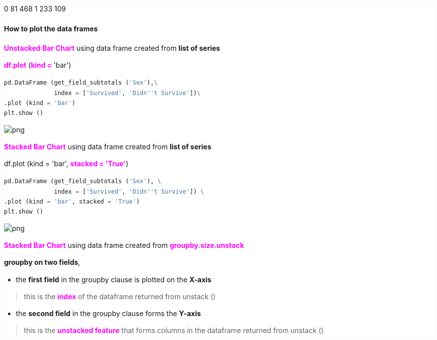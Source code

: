   <tbody>
    <tr>
      <td>0</td>
      <td>81</td>
      <td>468</td>
    </tr>
    <tr>
      <td>1</td>
      <td>233</td>
      <td>109</td>
    </tr>
  </tbody>
</table>
</div>



#### How to plot the data frames

<font color = magenta><b>Unstacked Bar Chart</b></font> using data frame created from **list of series**

<font color = magenta><b>df.plot</b></font> (<font color = magenta><b>kind = </b></font>'bar')


```python
pd.DataFrame (get_field_subtotals ('Sex'),\
              index = ['Survived', 'Didn''t Survive'])\
.plot (kind = 'bar')
plt.show ()
```


![png]({{site.baseurl}}/assets/images/visualizations-playground/output_35_0.png)


<font color = magenta><b>Stacked Bar Chart</b></font> using data frame created from **list of series**

df.plot (kind = 'bar', <font color = magenta><b>stacked = 'True'</b></font>)


```python
pd.DataFrame (get_field_subtotals ('Sex'), \
              index = ['Survived', 'Didn''t Survive']) \
.plot (kind = 'bar', stacked = 'True')
plt.show ()
```


![png]({{site.baseurl}}/assets/images/visualizations-playground/output_38_0.png)


<font color = magenta><b>Stacked Bar Chart</b></font> using data frame created from <font color = magenta><b>groupby.size.unstack</b></font>

**groupby on two fields**,
- the **first field** in the groupby clause is plotted on the **X-axis**
> this is the <font color = magenta><b>index</b></font> of the dataframe returned from unstack ()
- the **second field** in the groupby clause forms the **Y-axis**
> this is the <font color = magenta><b>unstacked feature</b></font> that forms columns in the dataframe returned from unstack ()

